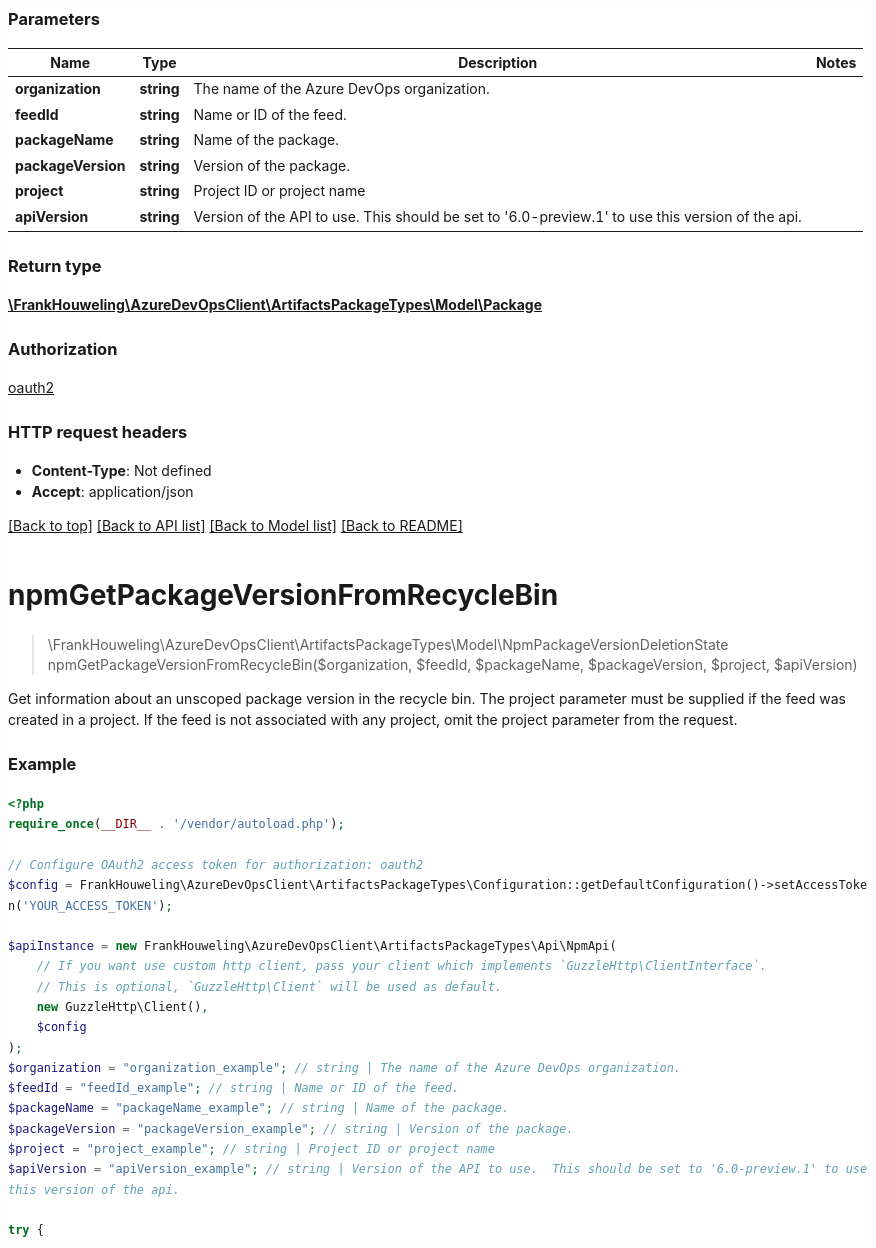 ### Parameters

Name | Type | Description  | Notes
------------- | ------------- | ------------- | -------------
 **organization** | **string**| The name of the Azure DevOps organization. |
 **feedId** | **string**| Name or ID of the feed. |
 **packageName** | **string**| Name of the package. |
 **packageVersion** | **string**| Version of the package. |
 **project** | **string**| Project ID or project name |
 **apiVersion** | **string**| Version of the API to use.  This should be set to &#39;6.0-preview.1&#39; to use this version of the api. |

### Return type

[**\FrankHouweling\AzureDevOpsClient\ArtifactsPackageTypes\Model\Package**](../Model/Package.md)

### Authorization

[oauth2](../../README.md#oauth2)

### HTTP request headers

 - **Content-Type**: Not defined
 - **Accept**: application/json

[[Back to top]](#) [[Back to API list]](../../README.md#documentation-for-api-endpoints) [[Back to Model list]](../../README.md#documentation-for-models) [[Back to README]](../../README.md)

# **npmGetPackageVersionFromRecycleBin**
> \FrankHouweling\AzureDevOpsClient\ArtifactsPackageTypes\Model\NpmPackageVersionDeletionState npmGetPackageVersionFromRecycleBin($organization, $feedId, $packageName, $packageVersion, $project, $apiVersion)



Get information about an unscoped package version in the recycle bin.  The project parameter must be supplied if the feed was created in a project. If the feed is not associated with any project, omit the project parameter from the request.

### Example
```php
<?php
require_once(__DIR__ . '/vendor/autoload.php');

// Configure OAuth2 access token for authorization: oauth2
$config = FrankHouweling\AzureDevOpsClient\ArtifactsPackageTypes\Configuration::getDefaultConfiguration()->setAccessToken('YOUR_ACCESS_TOKEN');

$apiInstance = new FrankHouweling\AzureDevOpsClient\ArtifactsPackageTypes\Api\NpmApi(
    // If you want use custom http client, pass your client which implements `GuzzleHttp\ClientInterface`.
    // This is optional, `GuzzleHttp\Client` will be used as default.
    new GuzzleHttp\Client(),
    $config
);
$organization = "organization_example"; // string | The name of the Azure DevOps organization.
$feedId = "feedId_example"; // string | Name or ID of the feed.
$packageName = "packageName_example"; // string | Name of the package.
$packageVersion = "packageVersion_example"; // string | Version of the package.
$project = "project_example"; // string | Project ID or project name
$apiVersion = "apiVersion_example"; // string | Version of the API to use.  This should be set to '6.0-preview.1' to use this version of the api.

try {
```